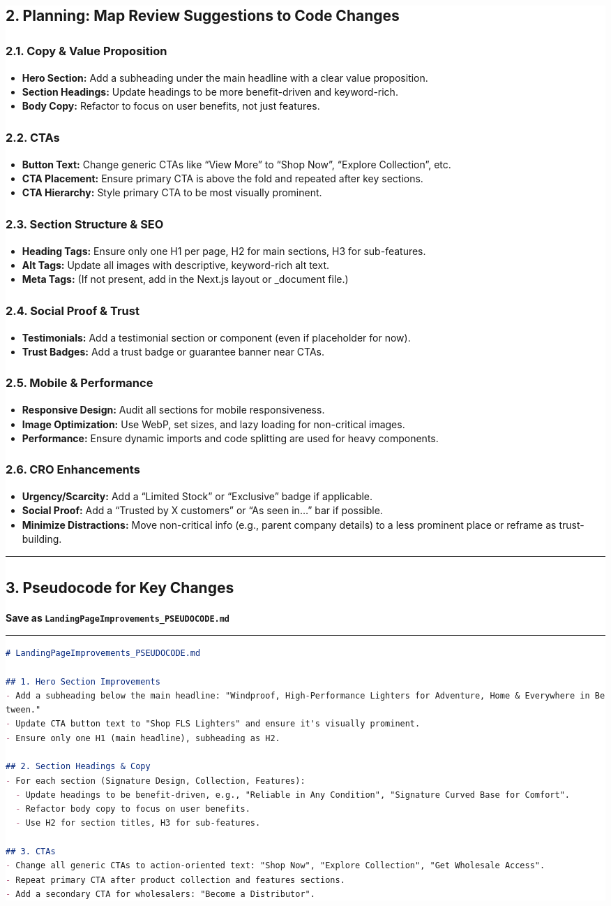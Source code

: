 ## 2. **Planning: Map Review Suggestions to Code Changes**

### 2.1. **Copy & Value Proposition**
- **Hero Section:** Add a subheading under the main headline with a clear value proposition.
- **Section Headings:** Update headings to be more benefit-driven and keyword-rich.
- **Body Copy:** Refactor to focus on user benefits, not just features.

### 2.2. **CTAs**
- **Button Text:** Change generic CTAs like “View More” to “Shop Now”, “Explore Collection”, etc.
- **CTA Placement:** Ensure primary CTA is above the fold and repeated after key sections.
- **CTA Hierarchy:** Style primary CTA to be most visually prominent.

### 2.3. **Section Structure & SEO**
- **Heading Tags:** Ensure only one H1 per page, H2 for main sections, H3 for sub-features.
- **Alt Tags:** Update all images with descriptive, keyword-rich alt text.
- **Meta Tags:** (If not present, add in the Next.js layout or _document file.)

### 2.4. **Social Proof & Trust**
- **Testimonials:** Add a testimonial section or component (even if placeholder for now).
- **Trust Badges:** Add a trust badge or guarantee banner near CTAs.

### 2.5. **Mobile & Performance**
- **Responsive Design:** Audit all sections for mobile responsiveness.
- **Image Optimization:** Use WebP, set sizes, and lazy loading for non-critical images.
- **Performance:** Ensure dynamic imports and code splitting are used for heavy components.

### 2.6. **CRO Enhancements**
- **Urgency/Scarcity:** Add a “Limited Stock” or “Exclusive” badge if applicable.
- **Social Proof:** Add a “Trusted by X customers” or “As seen in…” bar if possible.
- **Minimize Distractions:** Move non-critical info (e.g., parent company details) to a less prominent place or reframe as trust-building.

---

## 3. **Pseudocode for Key Changes**  
**Save as `LandingPageImprovements_PSEUDOCODE.md`**

---

```markdown
# LandingPageImprovements_PSEUDOCODE.md

## 1. Hero Section Improvements
- Add a subheading below the main headline: "Windproof, High-Performance Lighters for Adventure, Home & Everywhere in Between."
- Update CTA button text to "Shop FLS Lighters" and ensure it's visually prominent.
- Ensure only one H1 (main headline), subheading as H2.

## 2. Section Headings & Copy
- For each section (Signature Design, Collection, Features):
  - Update headings to be benefit-driven, e.g., "Reliable in Any Condition", "Signature Curved Base for Comfort".
  - Refactor body copy to focus on user benefits.
  - Use H2 for section titles, H3 for sub-features.

## 3. CTAs
- Change all generic CTAs to action-oriented text: "Shop Now", "Explore Collection", "Get Wholesale Access".
- Repeat primary CTA after product collection and features sections.
- Add a secondary CTA for wholesalers: "Become a Distributor".

```